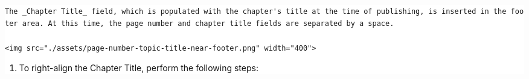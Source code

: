     The _Chapter Title_ field, which is populated with the chapter's title at the time of publishing, is inserted in the footer area. At this time, the page number and chapter title fields are separated by a space.

    <img src="./assets/page-number-topic-title-near-footer.png" width="400">

1. To right-align the Chapter Title, perform the following steps:
